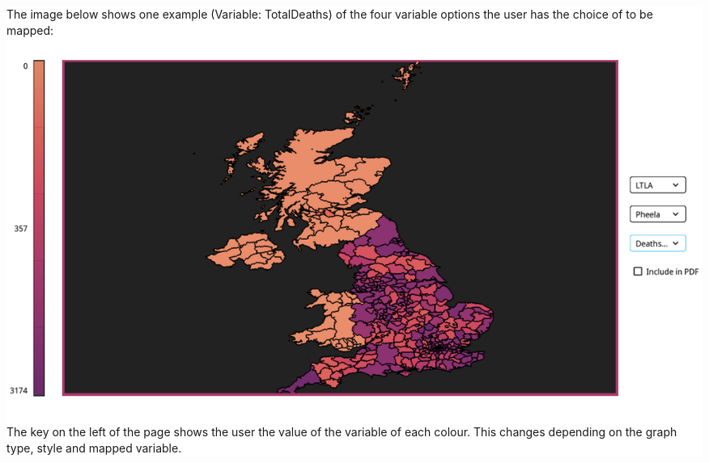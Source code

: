 The image below shows one example (Variable: TotalDeaths) of the four variable options the user has the choice of to be mapped:

![DeathsTotal variable](resourcesFinalProduct/ProductDemonstration/Map/Maps/LTLA_Pheela_DeathsTotal.png)

The key on the left of the page shows the user the value of the variable of each colour. This changes depending on the graph type, style and mapped variable.
